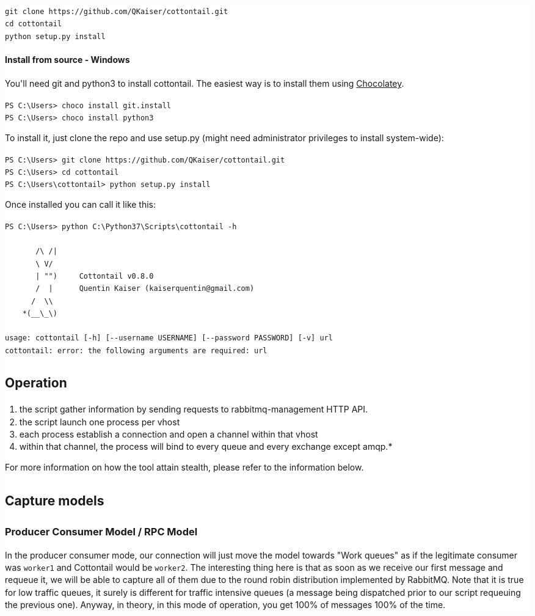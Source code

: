 ```
git clone https://github.com/QKaiser/cottontail.git
cd cottontail
python setup.py install
```

#### Install from source - Windows

You'll need git and python3 to install cottontail. The easiest way is to install them using [Chocolatey](https://chocolatey.org/).

```
PS C:\Users> choco install git.install
PS C:\Users> choco install python3
```

To install it, just clone the repo and use setup.py (might need administrator privileges to install system-wide):

```
PS C:\Users> git clone https://github.com/QKaiser/cottontail.git
PS C:\Users> cd cottontail
PS C:\Users\cottontail> python setup.py install
```

Once installed you can call it like this:

```
PS C:\Users> python C:\Python37\Scripts\cottontail -h

       /\ /|
       \ V/
       | "")     Cottontail v0.8.0
       /  |      Quentin Kaiser (kaiserquentin@gmail.com)
      /  \\
    *(__\_\)

usage: cottontail [-h] [--username USERNAME] [--password PASSWORD] [-v] url
cottontail: error: the following arguments are required: url
```

## Operation

1. the script gather information by sending requests to rabbitmq-management HTTP API.
2. the script launch one process per vhost
3. each process establish a connection and open a channel within that vhost
4. within that channel, the process will bind to every queue and every exchange except amqp.*

For more information on how the tool attain stealth, please refer to the information below.

## Capture models

### Producer Consumer Model / RPC Model

In the producer consumer mode, our connection will just move the model towards "Work queues" as if the legitimate consumer was `worker1` and Cottontail would be `worker2`. The interesting thing here is that as soon as we receive our first message and requeue it, we will be able to capture all of them due to the round robin distribution implemented by RabbitMQ. Note that it is true for low traffic queues, it surely is different for traffic intensive queues (a message being dispatched prior to our script requeuing the previous one). Anyway, in theory, in this mode of operation, you get 100% of messages 100% of the time.
